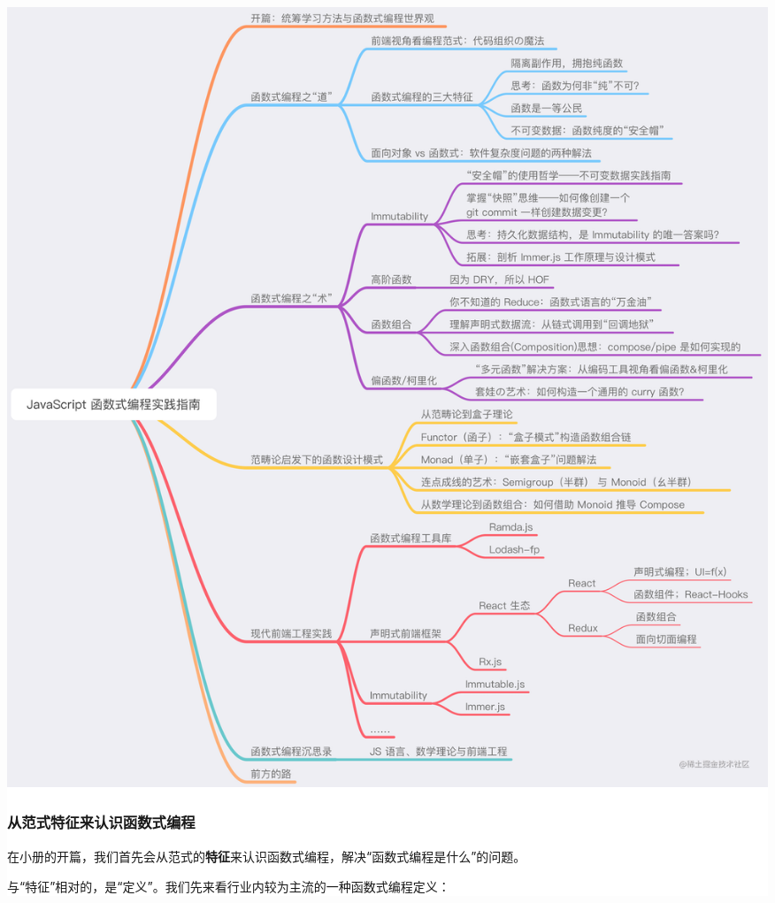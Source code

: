 ![image.png](./images/00adb0db3c4348ca975b4fa15ccab73e~tplv-k3u1fbpfcp-watermark.image.png)
### 从范式特征来认识函数式编程

在小册的开篇，我们首先会从范式的**特征**来认识函数式编程，解决“函数式编程是什么”的问题。

与“特征”相对的，是“定义”。我们先来看行业内较为主流的一种函数式编程定义：
